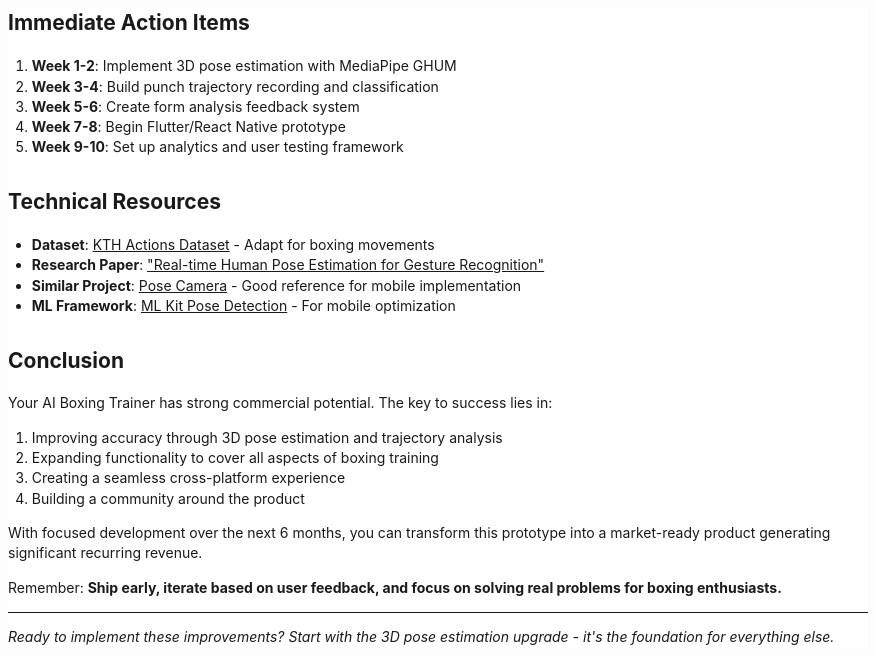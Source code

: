 ## Immediate Action Items

1. **Week 1-2**: Implement 3D pose estimation with MediaPipe GHUM
2. **Week 3-4**: Build punch trajectory recording and classification
3. **Week 5-6**: Create form analysis feedback system
4. **Week 7-8**: Begin Flutter/React Native prototype
5. **Week 9-10**: Set up analytics and user testing framework

## Technical Resources

- **Dataset**: [KTH Actions Dataset](http://www.nada.kth.se/cvap/actions/) - Adapt for boxing movements
- **Research Paper**: ["Real-time Human Pose Estimation for Gesture Recognition"](https://arxiv.org/abs/2107.03143)
- **Similar Project**: [Pose Camera](https://github.com/google/pose-camera) - Good reference for mobile implementation
- **ML Framework**: [ML Kit Pose Detection](https://developers.google.com/ml-kit/vision/pose-detection) - For mobile optimization

## Conclusion

Your AI Boxing Trainer has strong commercial potential. The key to success lies in:

1. Improving accuracy through 3D pose estimation and trajectory analysis
2. Expanding functionality to cover all aspects of boxing training
3. Creating a seamless cross-platform experience
4. Building a community around the product

With focused development over the next 6 months, you can transform this prototype into a market-ready product generating significant recurring revenue.

Remember: **Ship early, iterate based on user feedback, and focus on solving real problems for boxing enthusiasts.**

---

*Ready to implement these improvements? Start with the 3D pose estimation upgrade - it's the foundation for everything else.*